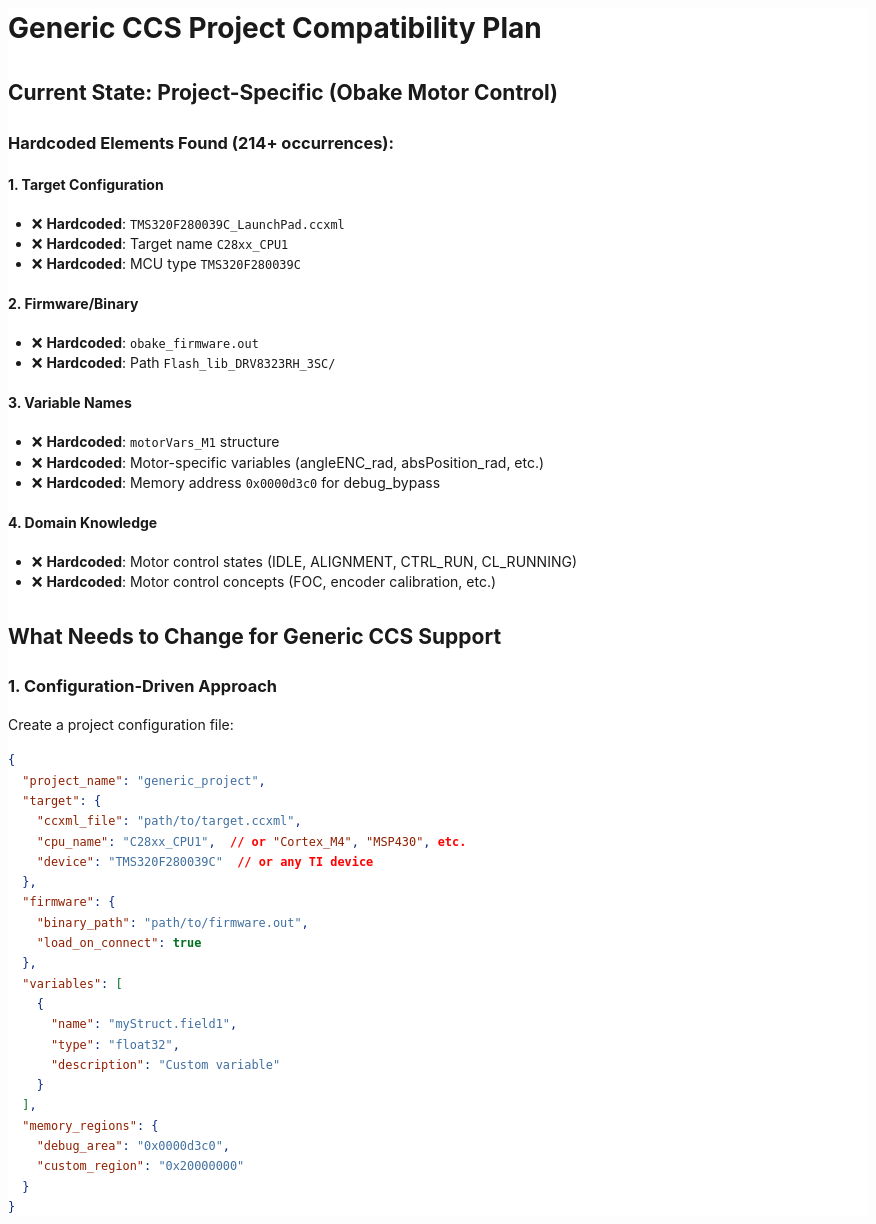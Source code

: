 # Generic CCS Project Compatibility Plan

## Current State: Project-Specific (Obake Motor Control)

### Hardcoded Elements Found (214+ occurrences):

#### 1. **Target Configuration**
- ❌ **Hardcoded**: `TMS320F280039C_LaunchPad.ccxml`
- ❌ **Hardcoded**: Target name `C28xx_CPU1`
- ❌ **Hardcoded**: MCU type `TMS320F280039C`

#### 2. **Firmware/Binary**
- ❌ **Hardcoded**: `obake_firmware.out`
- ❌ **Hardcoded**: Path `Flash_lib_DRV8323RH_3SC/`

#### 3. **Variable Names**
- ❌ **Hardcoded**: `motorVars_M1` structure
- ❌ **Hardcoded**: Motor-specific variables (angleENC_rad, absPosition_rad, etc.)
- ❌ **Hardcoded**: Memory address `0x0000d3c0` for debug_bypass

#### 4. **Domain Knowledge**
- ❌ **Hardcoded**: Motor control states (IDLE, ALIGNMENT, CTRL_RUN, CL_RUNNING)
- ❌ **Hardcoded**: Motor control concepts (FOC, encoder calibration, etc.)

## What Needs to Change for Generic CCS Support

### 1. Configuration-Driven Approach

Create a project configuration file:
```json
{
  "project_name": "generic_project",
  "target": {
    "ccxml_file": "path/to/target.ccxml",
    "cpu_name": "C28xx_CPU1",  // or "Cortex_M4", "MSP430", etc.
    "device": "TMS320F280039C"  // or any TI device
  },
  "firmware": {
    "binary_path": "path/to/firmware.out",
    "load_on_connect": true
  },
  "variables": [
    {
      "name": "myStruct.field1",
      "type": "float32",
      "description": "Custom variable"
    }
  ],
  "memory_regions": {
    "debug_area": "0x0000d3c0",
    "custom_region": "0x20000000"
  }
}
```
